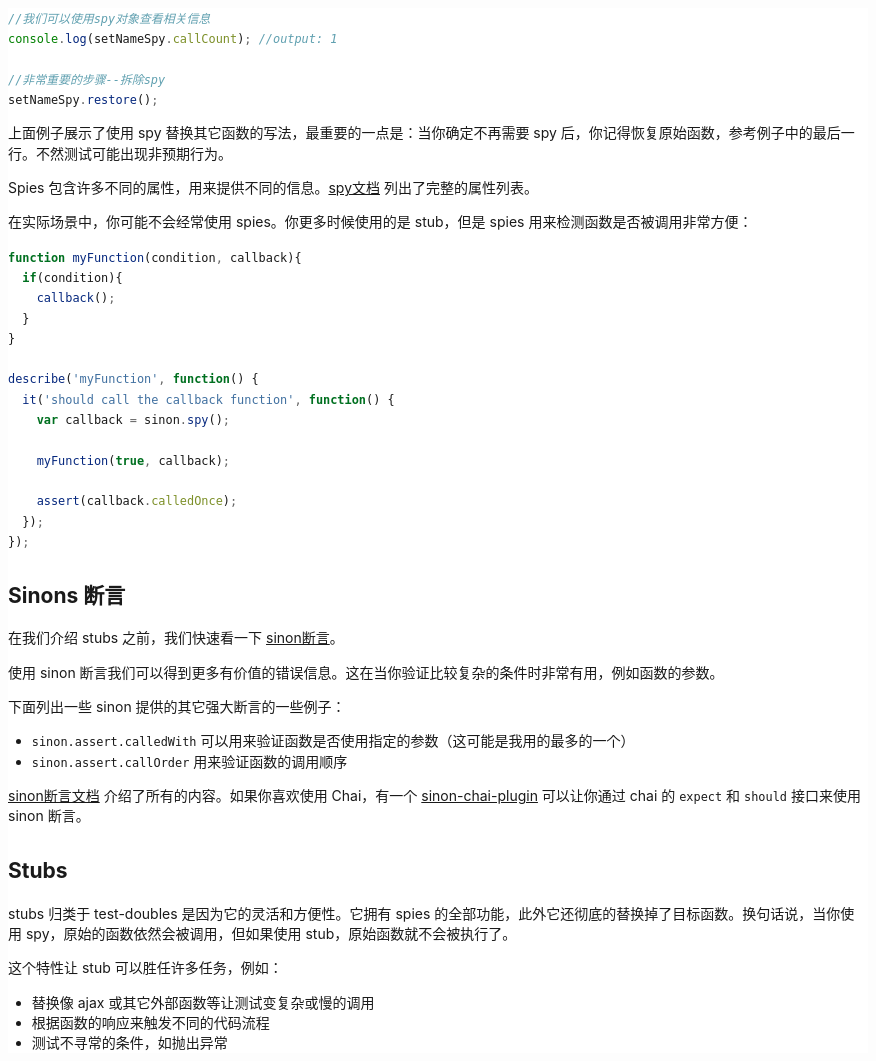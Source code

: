 ```js
//我们可以使用spy对象查看相关信息
console.log(setNameSpy.callCount); //output: 1

//非常重要的步骤--拆除spy
setNameSpy.restore();
```

上面例子展示了使用 spy 替换其它函数的写法，最重要的一点是：当你确定不再需要 spy 后，你记得恢复原始函数，参考例子中的最后一行。不然测试可能出现非预期行为。

Spies 包含许多不同的属性，用来提供不同的信息。[spy文档](http://sinonjs.org/docs/#spies-api) 列出了完整的属性列表。

在实际场景中，你可能不会经常使用 spies。你更多时候使用的是 stub，但是 spies 用来检测函数是否被调用非常方便：

```js
function myFunction(condition, callback){
  if(condition){
    callback();
  }
}

describe('myFunction', function() {
  it('should call the callback function', function() {
    var callback = sinon.spy();

    myFunction(true, callback);

    assert(callback.calledOnce);
  });
});
```

## Sinons 断言

在我们介绍 stubs 之前，我们快速看一下 [sinon断言](http://sinonjs.org/docs/#assertions)。

使用 sinon 断言我们可以得到更多有价值的错误信息。这在当你验证比较复杂的条件时非常有用，例如函数的参数。

下面列出一些 sinon 提供的其它强大断言的一些例子：

- `sinon.assert.calledWith` 可以用来验证函数是否使用指定的参数（这可能是我用的最多的一个）
- `sinon.assert.callOrder` 用来验证函数的调用顺序

[sinon断言文档](http://sinonjs.org/docs/#assertions) 介绍了所有的内容。如果你喜欢使用 Chai，有一个 [sinon-chai-plugin](https://github.com/domenic/sinon-chai) 可以让你通过 chai 的 `expect` 和 `should` 接口来使用 sinon 断言。

## Stubs

stubs 归类于 test-doubles 是因为它的灵活和方便性。它拥有 spies 的全部功能，此外它还彻底的替换掉了目标函数。换句话说，当你使用 spy，原始的函数依然会被调用，但如果使用 stub，原始函数就不会被执行了。

这个特性让 stub 可以胜任许多任务，例如：

- 替换像 ajax 或其它外部函数等让测试变复杂或慢的调用
- 根据函数的响应来触发不同的代码流程
- 测试不寻常的条件，如抛出异常
